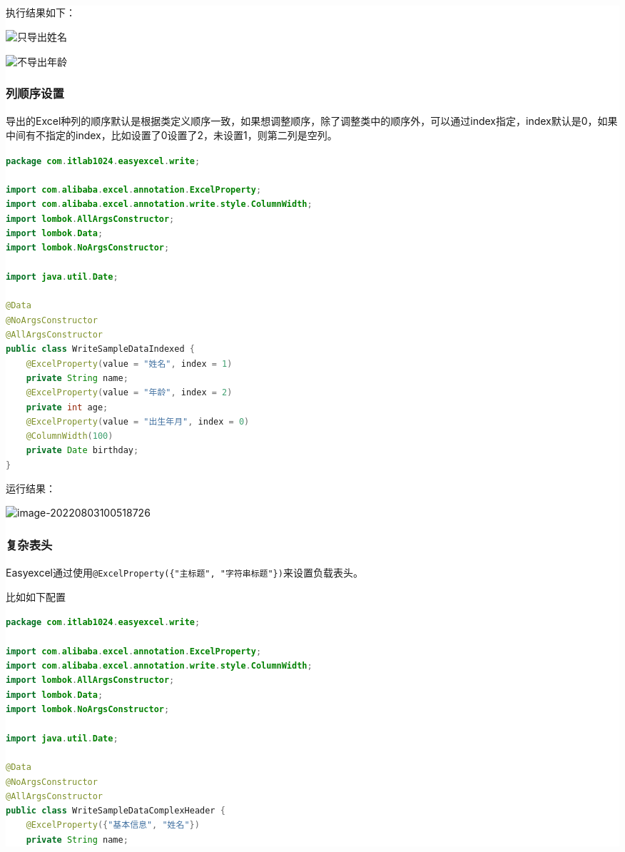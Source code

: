 执行结果如下：

![只导出姓名](https://itlab1024-1256529903.cos.ap-beijing.myqcloud.com/202208031000357.png)

![不导出年龄](https://itlab1024-1256529903.cos.ap-beijing.myqcloud.com/202208031001595.png)



### 列顺序设置

导出的Excel种列的顺序默认是根据类定义顺序一致，如果想调整顺序，除了调整类中的顺序外，可以通过index指定，index默认是0，如果中间有不指定的index，比如设置了0设置了2，未设置1，则第二列是空列。

```java
package com.itlab1024.easyexcel.write;

import com.alibaba.excel.annotation.ExcelProperty;
import com.alibaba.excel.annotation.write.style.ColumnWidth;
import lombok.AllArgsConstructor;
import lombok.Data;
import lombok.NoArgsConstructor;

import java.util.Date;

@Data
@NoArgsConstructor
@AllArgsConstructor
public class WriteSampleDataIndexed {
    @ExcelProperty(value = "姓名", index = 1)
    private String name;
    @ExcelProperty(value = "年龄", index = 2)
    private int age;
    @ExcelProperty(value = "出生年月", index = 0)
    @ColumnWidth(100)
    private Date birthday;
}

```

运行结果：

![image-20220803100518726](https://itlab1024-1256529903.cos.ap-beijing.myqcloud.com/202208031005816.png)



### 复杂表头

Easyexcel通过使用`@ExcelProperty({"主标题", "字符串标题"})`来设置负载表头。

比如如下配置

```java
package com.itlab1024.easyexcel.write;

import com.alibaba.excel.annotation.ExcelProperty;
import com.alibaba.excel.annotation.write.style.ColumnWidth;
import lombok.AllArgsConstructor;
import lombok.Data;
import lombok.NoArgsConstructor;

import java.util.Date;

@Data
@NoArgsConstructor
@AllArgsConstructor
public class WriteSampleDataComplexHeader {
    @ExcelProperty({"基本信息", "姓名"})
    private String name;
```